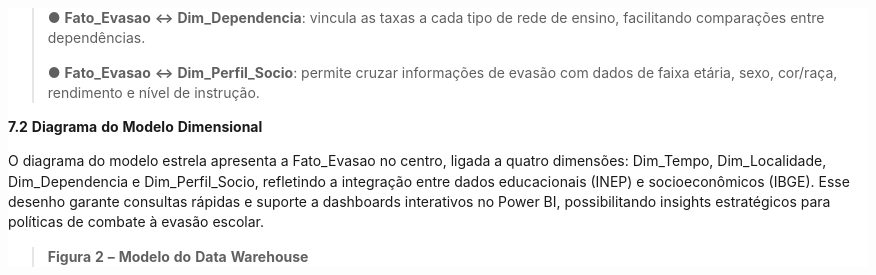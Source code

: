 > ● **Fato_Evasao** **↔** **Dim_Dependencia**: vincula as taxas a cada
> tipo de rede de ensino, facilitando comparações entre dependências.
>
> ● **Fato_Evasao** **↔** **Dim_Perfil_Socio**: permite cruzar
> informações de evasão com dados de faixa etária, sexo, cor/raça,
> rendimento e nível de instrução.

**7.2** **Diagrama** **do** **Modelo** **Dimensional**

O diagrama do modelo estrela apresenta a Fato_Evasao no centro, ligada a
quatro dimensões: Dim_Tempo, Dim_Localidade, Dim_Dependencia e
Dim_Perfil_Socio, refletindo a integração entre dados educacionais
(INEP) e socioeconômicos (IBGE). Esse desenho garante consultas rápidas
e suporte a dashboards interativos no Power BI, possibilitando insights
estratégicos para políticas de combate à evasão escolar.

> **Figura** **2** **–** **Modelo** **do** **Data** **Warehouse**
